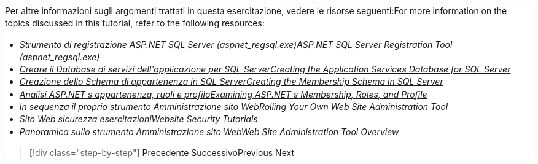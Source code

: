 <span data-ttu-id="b3d88-260">Per altre informazioni sugli argomenti trattati in questa esercitazione, vedere le risorse seguenti:</span><span class="sxs-lookup"><span data-stu-id="b3d88-260">For more information on the topics discussed in this tutorial, refer to the following resources:</span></span>

- [<span data-ttu-id="b3d88-261">*Strumento di registrazione ASP.NET SQL Server (aspnet_regsql.exe)*</span><span class="sxs-lookup"><span data-stu-id="b3d88-261">*ASP.NET SQL Server Registration Tool (aspnet_regsql.exe)*</span></span>](https://msdn.microsoft.com/library/ms229862.aspx)
- [<span data-ttu-id="b3d88-262">*Creare il Database di servizi dell'applicazione per SQL Server*</span><span class="sxs-lookup"><span data-stu-id="b3d88-262">*Creating the Application Services Database for SQL Server*</span></span>](https://msdn.microsoft.com/library/x28wfk74.aspx)
- [<span data-ttu-id="b3d88-263">*Creazione dello Schema di appartenenza in SQL Server*</span><span class="sxs-lookup"><span data-stu-id="b3d88-263">*Creating the Membership Schema in SQL Server*</span></span>](../../older-versions-security/membership/creating-the-membership-schema-in-sql-server-vb.md)
- [<span data-ttu-id="b3d88-264">*Analisi ASP.NET s appartenenza, ruoli e profilo*</span><span class="sxs-lookup"><span data-stu-id="b3d88-264">*Examining ASP.NET s Membership, Roles, and Profile*</span></span>](http://aspnet.4guysfromrolla.com/articles/120705-1.aspx)
- [<span data-ttu-id="b3d88-265">*In sequenza il proprio strumento Amministrazione sito Web*</span><span class="sxs-lookup"><span data-stu-id="b3d88-265">*Rolling Your Own Web Site Administration Tool*</span></span>](http://aspnet.4guysfromrolla.com/articles/052307-1.aspx)
- [<span data-ttu-id="b3d88-266">*Sito Web sicurezza esercitazioni*</span><span class="sxs-lookup"><span data-stu-id="b3d88-266">*Website Security Tutorials*</span></span>](../../older-versions-security/introduction/security-basics-and-asp-net-support-cs.md)
- [<span data-ttu-id="b3d88-267">*Panoramica sullo strumento Amministrazione sito Web*</span><span class="sxs-lookup"><span data-stu-id="b3d88-267">*Web Site Administration Tool Overview*</span></span>](https://msdn.microsoft.com/library/yy40ytx0.aspx)

> [!div class="step-by-step"]
> <span data-ttu-id="b3d88-268">[Precedente](configuring-the-production-web-application-to-use-the-production-database-vb.md)
> [Successivo](strategies-for-database-development-and-deployment-vb.md)</span><span class="sxs-lookup"><span data-stu-id="b3d88-268">[Previous](configuring-the-production-web-application-to-use-the-production-database-vb.md)
[Next](strategies-for-database-development-and-deployment-vb.md)</span></span>

